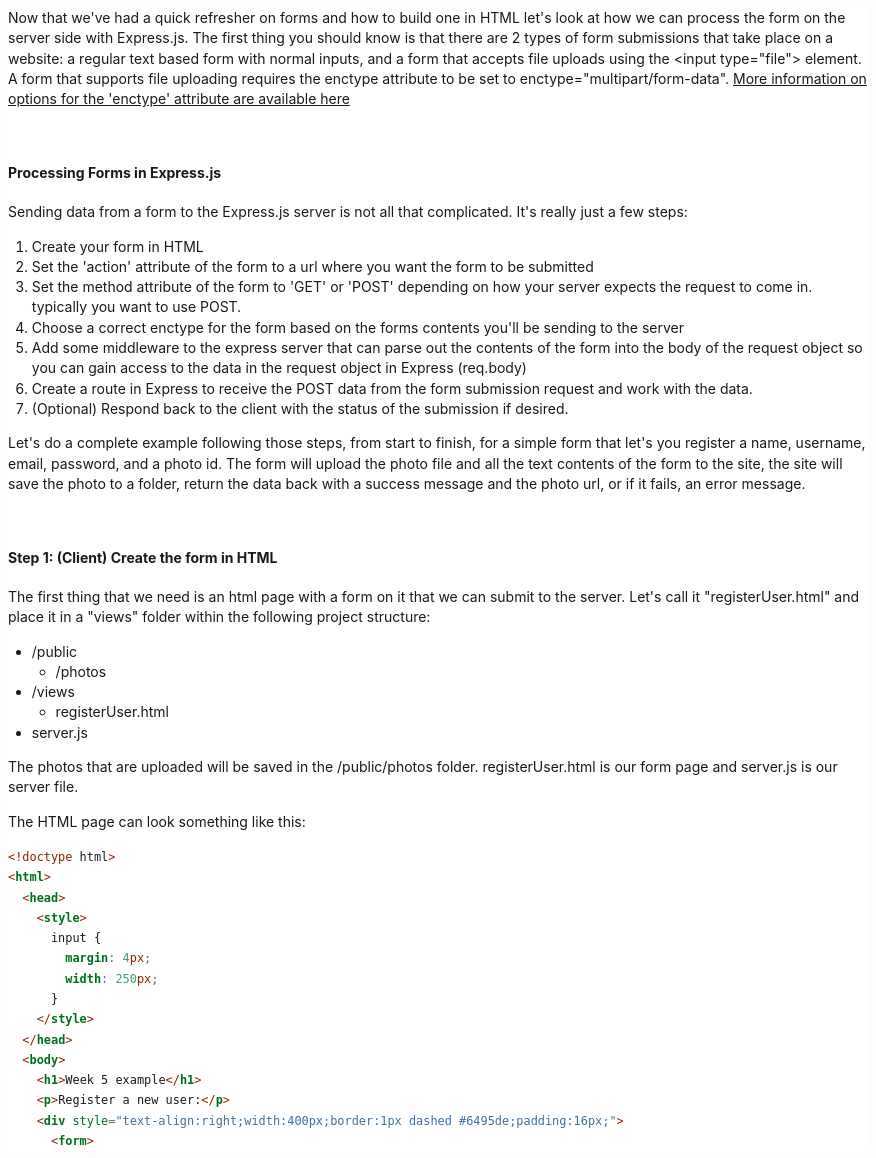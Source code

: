 
Now that we've had a quick refresher on forms and how to build one in HTML let's look at how we can process the form on the server side with Express.js. The first thing you should know is that there are 2 types of form submissions that take place on a website: a regular text based form with normal inputs, and a form that accepts file uploads using the &lt;input type="file"&gt; element. A form that supports file uploading requires the enctype attribute to be set to enctype="multipart/form-data". [More information on options for the 'enctype' attribute are available here](https://www.w3schools.com/jsref/prop_form_enctype.asp)

<br>

#### Processing Forms in Express.js

Sending data from a form to the Express.js server is not all that complicated. It's really just a few steps:  

1.  Create your form in HTML
2.  Set the 'action' attribute of the form to a url where you want the form to be submitted
3.  Set the method attribute of the form to 'GET' or 'POST' depending on how your server expects the request to come in. typically you want to use POST.
4.  Choose a correct enctype for the form based on the forms contents you'll be sending to the server
5.  Add some middleware to the express server that can parse out the contents of the form into the body of the request object so you can gain access to the data in the request object in Express (req.body)
6.  Create a route in Express to receive the POST data from the form submission request and work with the data.
7.  (Optional) Respond back to the client with the status of the submission if desired.

Let's do a complete example following those steps, from start to finish, for a simple form that let's you register a name, username, email, password, and a photo id. The form will upload the photo file and all the text contents of the form to the site, the site will save the photo to a folder, return the data back with a success message and the photo url, or if it fails, an error message.

<br>

#### Step 1: (Client) Create the form in HTML

The first thing that we need is an html page with a form on it that we can submit to the server. Let's call it "registerUser.html" and place it in a "views" folder within the following project structure:

*   /public
    *   /photos
*   /views
    *   registerUser.html
*   server.js

The photos that are uploaded will be saved in the /public/photos folder. registerUser.html is our form page and server.js is our server file.

The HTML page can look something like this:

```html
<!doctype html>
<html>
  <head>
    <style>
      input {
        margin: 4px;
        width: 250px;
      }
    </style>
  </head>
  <body>
    <h1>Week 5 example</h1>
    <p>Register a new user:</p>
    <div style="text-align:right;width:400px;border:1px dashed #6495de;padding:16px;">
      <form>
```